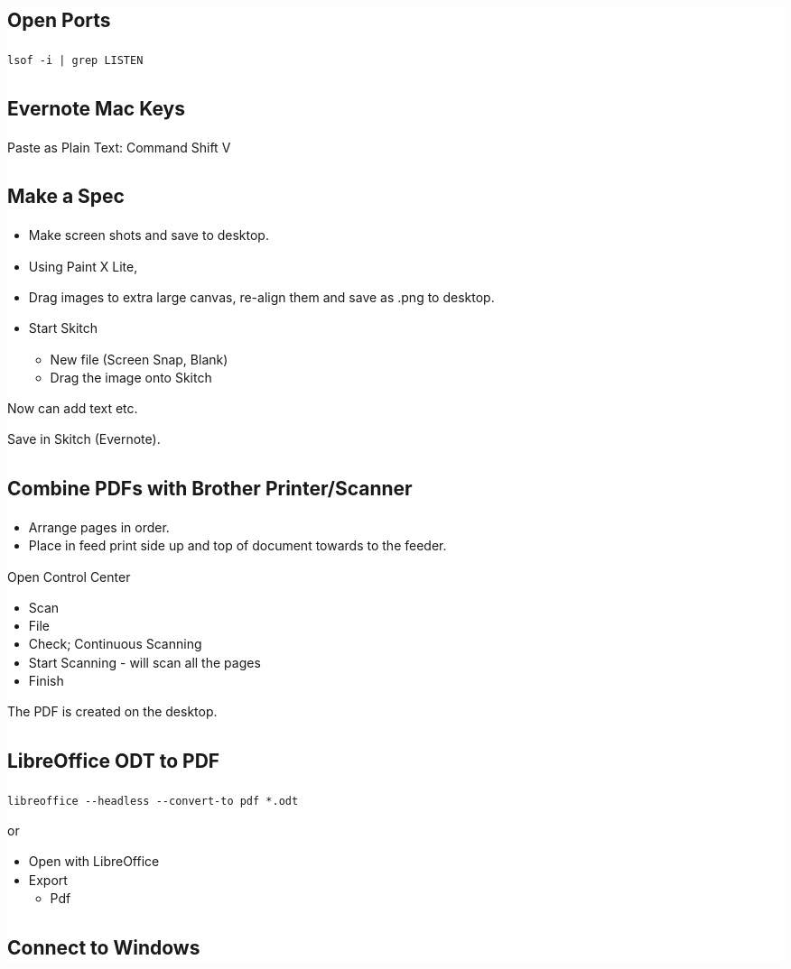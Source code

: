 ## Open Ports

```
lsof -i | grep LISTEN
```

## Evernote Mac Keys

Paste as Plain Text: Command Shift V


## Make a Spec

* Make screen shots and save to desktop.
* Using Paint X Lite,
* Drag images to extra large canvas, re-align them and save as .png to desktop.

* Start Skitch
	* New file (Screen Snap, Blank)
	* Drag the image onto Skitch

Now can add text etc.

Save in Skitch (Evernote).


## Combine PDFs with Brother Printer/Scanner

* Arrange pages in order.
* Place in feed print side up and top of document towards to the feeder.

Open Control Center
* Scan
* File
* Check; Continuous Scanning
* Start Scanning - will scan all the pages
* Finish

The PDF is created on the desktop.

## LibreOffice ODT to PDF

```
libreoffice --headless --convert-to pdf *.odt
```

or

* Open with LibreOffice
* Export
	* Pdf

## Connect to Windows
